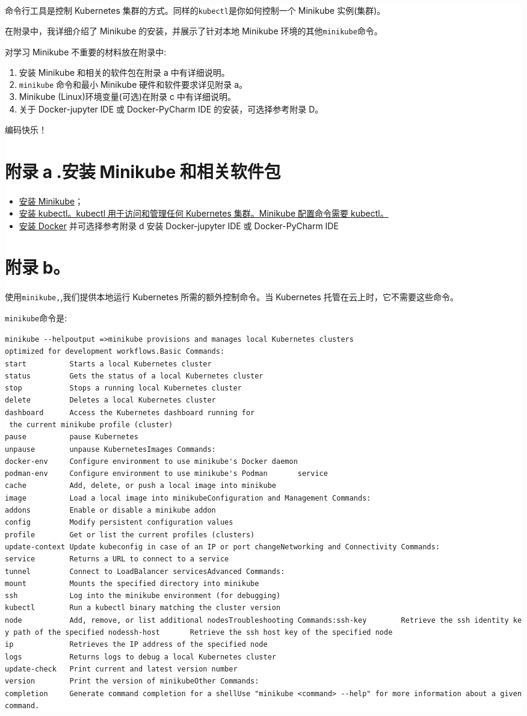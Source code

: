 命令行工具是控制 Kubernetes 集群的方式。同样的`kubectl`是你如何控制一个 Minikube 实例(集群)。

在附录中，我详细介绍了 Minikube 的安装，并展示了针对本地 Minikube 环境的其他`minikube`命令。

对学习 Minikube 不重要的材料放在附录中:

1.  安装 Minikube 和相关的软件包在附录 a 中有详细说明。
2.  `minikube` 命令和最小 Minikube 硬件和软件要求详见附录 a。
3.  Minikube (Linux)环境变量(可选)在附录 c 中有详细说明。
4.  关于 Docker-jupyter IDE 或 Docker-PyCharm IDE 的安装，可选择参考附录 D。

编码快乐！

# 附录 a .安装 Minikube 和相关软件包

*   [安装 Minikube](https://minikube.sigs.k8s.io/docs/start/)；
*   [安装 kubectl。kubectl 用于访问和管理任何 Kubernetes 集群。Minikube 配置命令需要 kubectl。](https://kubernetes.io/docs/tasks/tools/)
*   [安装 Docker](https://docs.docker.com/get-docker/) 并可选择参考附录 d 安装 Docker-jupyter IDE 或 Docker-PyCharm IDE

# 附录 b。

使用`minikube,`,我们提供本地运行 Kubernetes 所需的额外控制命令。当 Kubernetes 托管在云上时，它不需要这些命令。

`minikube`命令是:

```
minikube --helpoutput =>minikube provisions and manages local Kubernetes clusters
optimized for development workflows.Basic Commands:
start          Starts a local Kubernetes cluster
status         Gets the status of a local Kubernetes cluster
stop           Stops a running local Kubernetes cluster
delete         Deletes a local Kubernetes cluster
dashboard      Access the Kubernetes dashboard running for
 the current minikube profile (cluster)
pause          pause Kubernetes
unpause        unpause KubernetesImages Commands:
docker-env     Configure environment to use minikube's Docker daemon
podman-env     Configure environment to use minikube's Podman       service
cache          Add, delete, or push a local image into minikube
image          Load a local image into minikubeConfiguration and Management Commands:
addons         Enable or disable a minikube addon
config         Modify persistent configuration values
profile        Get or list the current profiles (clusters)
update-context Update kubeconfig in case of an IP or port changeNetworking and Connectivity Commands:
service        Returns a URL to connect to a service
tunnel         Connect to LoadBalancer servicesAdvanced Commands:
mount          Mounts the specified directory into minikube
ssh            Log into the minikube environment (for debugging)
kubectl        Run a kubectl binary matching the cluster version
node           Add, remove, or list additional nodesTroubleshooting Commands:ssh-key        Retrieve the ssh identity key path of the specified nodessh-host       Retrieve the ssh host key of the specified node
ip             Retrieves the IP address of the specified node
logs           Returns logs to debug a local Kubernetes cluster
update-check   Print current and latest version number
version        Print the version of minikubeOther Commands:
completion     Generate command completion for a shellUse "minikube <command> --help" for more information about a given command.
```
